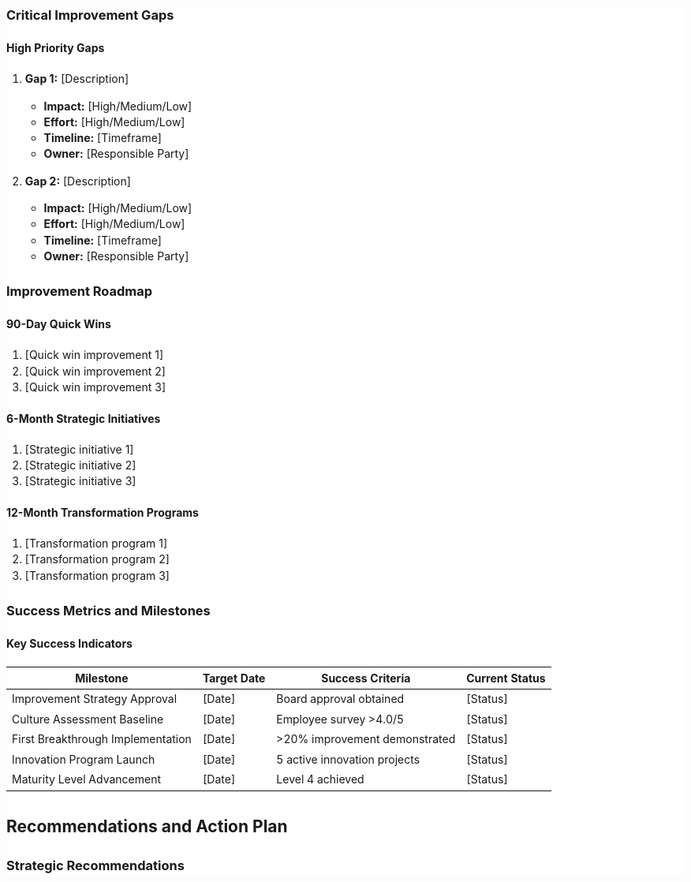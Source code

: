 ### Critical Improvement Gaps

#### High Priority Gaps
1. **Gap 1:** [Description]
   - **Impact:** [High/Medium/Low]
   - **Effort:** [High/Medium/Low]
   - **Timeline:** [Timeframe]
   - **Owner:** [Responsible Party]

2. **Gap 2:** [Description]
   - **Impact:** [High/Medium/Low]
   - **Effort:** [High/Medium/Low]
   - **Timeline:** [Timeframe]
   - **Owner:** [Responsible Party]

### Improvement Roadmap

#### 90-Day Quick Wins
1. [Quick win improvement 1]
2. [Quick win improvement 2]
3. [Quick win improvement 3]

#### 6-Month Strategic Initiatives
1. [Strategic initiative 1]
2. [Strategic initiative 2]
3. [Strategic initiative 3]

#### 12-Month Transformation Programs
1. [Transformation program 1]
2. [Transformation program 2]
3. [Transformation program 3]

### Success Metrics and Milestones

#### Key Success Indicators
| Milestone | Target Date | Success Criteria | Current Status |
|-----------|-------------|------------------|----------------|
| Improvement Strategy Approval | [Date] | Board approval obtained | [Status] |
| Culture Assessment Baseline | [Date] | Employee survey >4.0/5 | [Status] |
| First Breakthrough Implementation | [Date] | >20% improvement demonstrated | [Status] |
| Innovation Program Launch | [Date] | 5 active innovation projects | [Status] |
| Maturity Level Advancement | [Date] | Level 4 achieved | [Status] |

## Recommendations and Action Plan

### Strategic Recommendations
